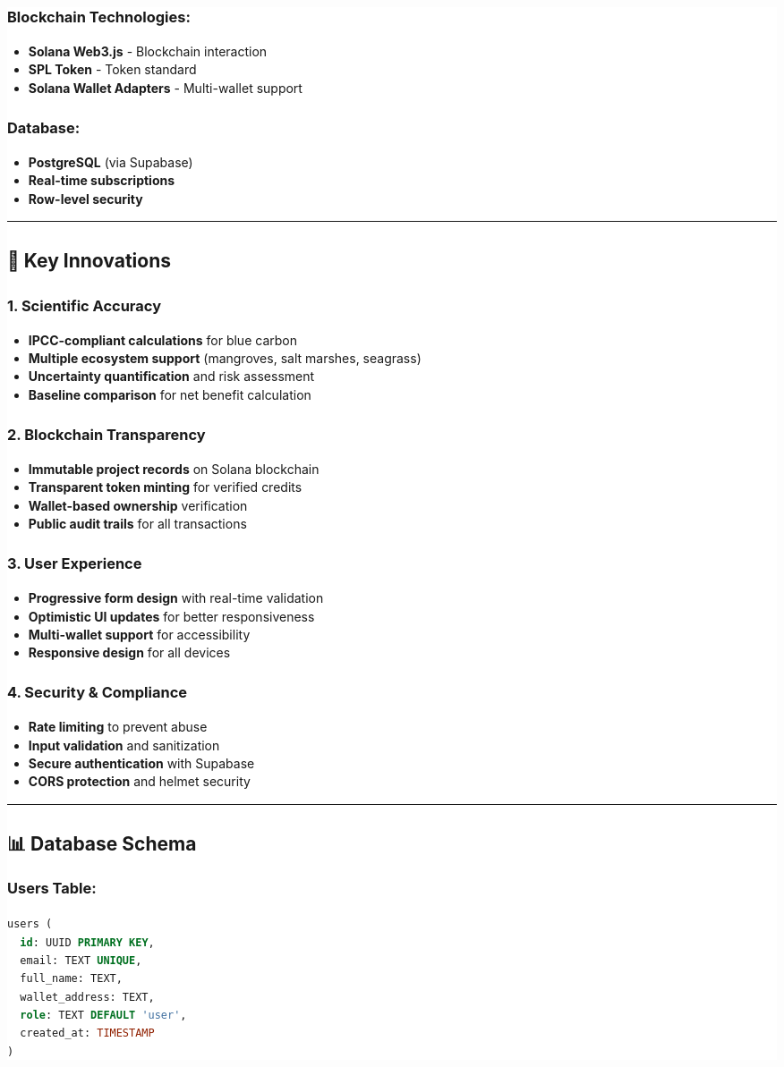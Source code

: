 ### **Blockchain Technologies:**
- **Solana Web3.js** - Blockchain interaction
- **SPL Token** - Token standard
- **Solana Wallet Adapters** - Multi-wallet support

### **Database:**
- **PostgreSQL** (via Supabase)
- **Real-time subscriptions**
- **Row-level security**

---

## 🚀 Key Innovations

### 1. **Scientific Accuracy**
- **IPCC-compliant calculations** for blue carbon
- **Multiple ecosystem support** (mangroves, salt marshes, seagrass)
- **Uncertainty quantification** and risk assessment
- **Baseline comparison** for net benefit calculation

### 2. **Blockchain Transparency**
- **Immutable project records** on Solana blockchain
- **Transparent token minting** for verified credits
- **Wallet-based ownership** verification
- **Public audit trails** for all transactions

### 3. **User Experience**
- **Progressive form design** with real-time validation
- **Optimistic UI updates** for better responsiveness
- **Multi-wallet support** for accessibility
- **Responsive design** for all devices

### 4. **Security & Compliance**
- **Rate limiting** to prevent abuse
- **Input validation** and sanitization
- **Secure authentication** with Supabase
- **CORS protection** and helmet security

---

## 📊 Database Schema

### **Users Table:**
```sql
users (
  id: UUID PRIMARY KEY,
  email: TEXT UNIQUE,
  full_name: TEXT,
  wallet_address: TEXT,
  role: TEXT DEFAULT 'user',
  created_at: TIMESTAMP
)
```
